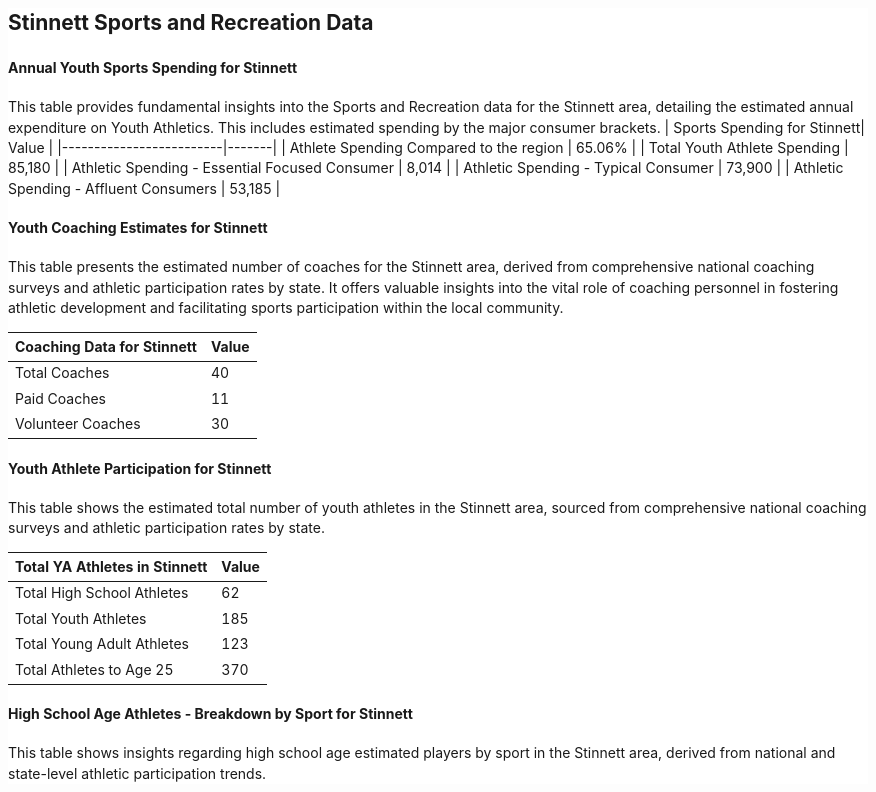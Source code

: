 ## Stinnett Sports and Recreation Data

#### Annual Youth Sports Spending for Stinnett

This table provides fundamental insights into the Sports and Recreation data for the Stinnett area, detailing the estimated annual expenditure on Youth Athletics. This includes estimated spending by the major consumer brackets. 
| Sports Spending for Stinnett| Value |
|-------------------------|-------|
| Athlete Spending Compared to the region | 65.06% |
| Total Youth Athlete Spending | 85,180 |
| Athletic Spending - Essential Focused Consumer | 8,014 |
| Athletic Spending - Typical Consumer | 73,900 |
| Athletic Spending - Affluent Consumers | 53,185 |

#### Youth Coaching Estimates for Stinnett

This table presents the estimated number of coaches for the Stinnett area, derived from comprehensive national coaching surveys and athletic participation rates by state. It offers valuable insights into the vital role of coaching personnel in fostering athletic development and facilitating sports participation within the local community.

| Coaching Data for Stinnett | Value |
|-------------|-------|
| Total Coaches | 40 |
| Paid Coaches | 11 |
| Volunteer Coaches | 30 |

#### Youth Athlete Participation for Stinnett

This table shows the estimated total number of youth athletes in the Stinnett area, sourced from comprehensive national coaching surveys and athletic participation rates by state.

| Total YA Athletes in Stinnett | Value |
|-------------|-------|
| Total High School Athletes | 62 |
| Total Youth Athletes | 185 |
| Total Young Adult Athletes | 123 |
| Total Athletes to Age 25 | 370 |

#### High School Age Athletes - Breakdown by Sport for Stinnett

This table shows insights regarding high school age estimated players by sport in the Stinnett area, derived from national and state-level athletic participation trends. 
